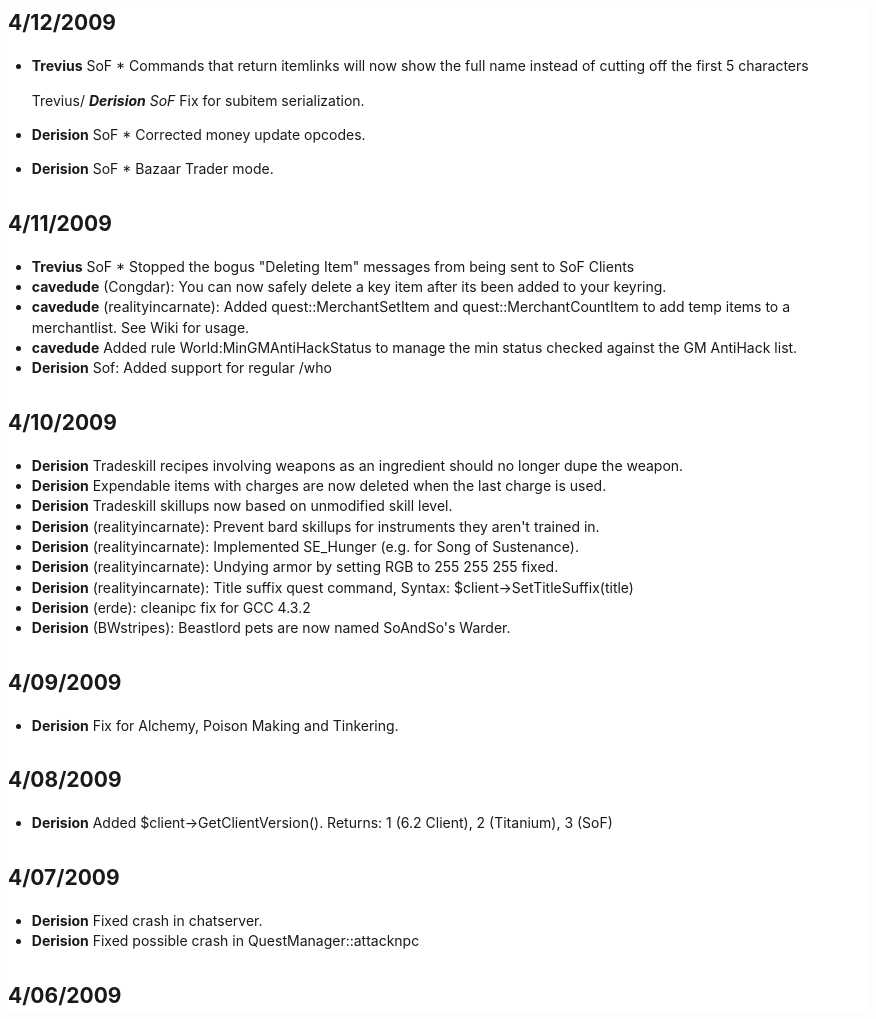## 4/12/2009

* **Trevius** SoF \* Commands that return itemlinks will now show the full name instead of cutting off the first 5 characters

  Trevius/ _**Derision** SoF_  Fix for subitem serialization.

* **Derision** SoF \* Corrected money update opcodes.
* **Derision** SoF \* Bazaar Trader mode.

## 4/11/2009

* **Trevius** SoF \* Stopped the bogus "Deleting Item" messages from being sent to SoF Clients
* **cavedude** \(Congdar\): You can now safely delete a key item after its been added to your keyring.
* **cavedude** \(realityincarnate\): Added quest::MerchantSetItem and quest::MerchantCountItem to add temp items to a merchantlist. See Wiki for usage.
* **cavedude** Added rule World:MinGMAntiHackStatus to manage the min status checked against the GM AntiHack list.
* **Derision** Sof: Added support for regular /who

## 4/10/2009

* **Derision** Tradeskill recipes involving weapons as an ingredient should no longer dupe the weapon.
* **Derision** Expendable items with charges are now deleted when the last charge is used.
* **Derision** Tradeskill skillups now based on unmodified skill level.
* **Derision** \(realityincarnate\): Prevent bard skillups for instruments they aren't trained in.
* **Derision** \(realityincarnate\): Implemented SE\_Hunger \(e.g. for Song of Sustenance\).
* **Derision** \(realityincarnate\): Undying armor by setting RGB to 255 255 255 fixed.
* **Derision** \(realityincarnate\): Title suffix quest command, Syntax: $client-&gt;SetTitleSuffix\(title\)
* **Derision** \(erde\): cleanipc fix for GCC 4.3.2
* **Derision** \(BWstripes\): Beastlord pets are now named SoAndSo's Warder.

## 4/09/2009

* **Derision** Fix for Alchemy, Poison Making and Tinkering.

## 4/08/2009

* **Derision** Added $client-&gt;GetClientVersion\(\). Returns: 1 \(6.2 Client\), 2 \(Titanium\), 3 \(SoF\)

## 4/07/2009

* **Derision** Fixed crash in chatserver.
* **Derision** Fixed possible crash in QuestManager::attacknpc

## 4/06/2009
